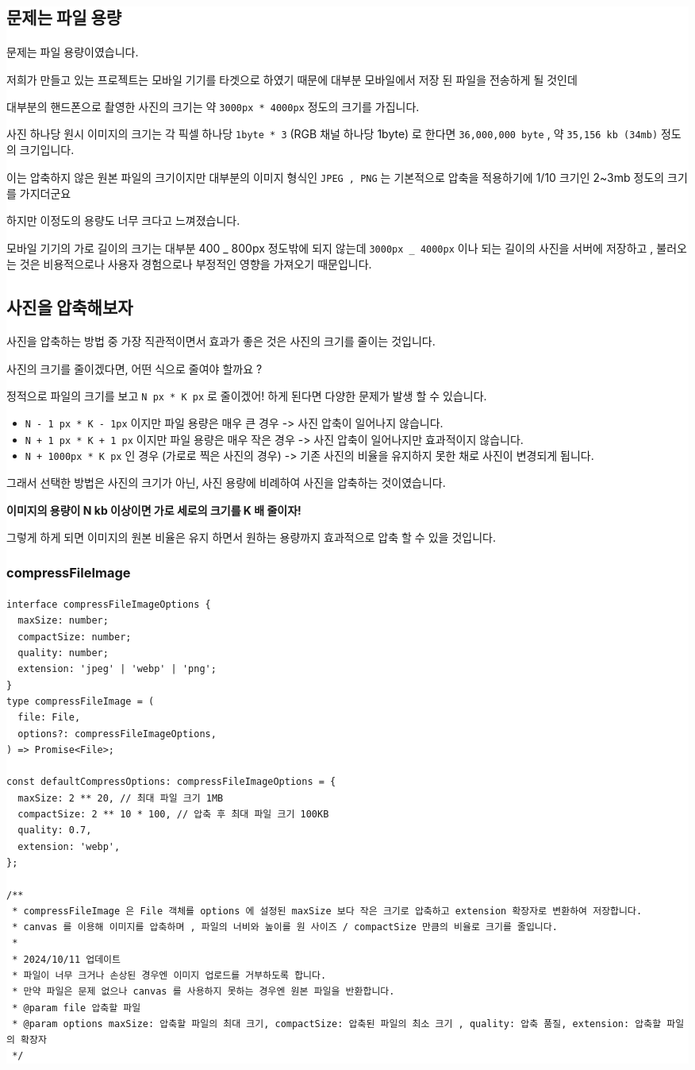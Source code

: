 ## 문제는 파일 용량

문제는 파일 용량이였습니다.

저희가 만들고 있는 프로젝트는 모바일 기기를 타겟으로 하였기 때문에 대부분 모바일에서 저장 된 파일을 전송하게 될 것인데

대부분의 핸드폰으로 촬영한 사진의 크기는 약 `3000px * 4000px` 정도의 크기를 가집니다.

사진 하나당 원시 이미지의 크기는 각 픽셀 하나당 `1byte * 3` (RGB 채널 하나당 1byte) 로 한다면 `36,000,000 byte` , 약 `35,156 kb (34mb)` 정도의 크기입니다.

이는 압축하지 않은 원본 파일의 크기이지만 대부분의 이미지 형식인 `JPEG , PNG` 는 기본적으로 압축을 적용하기에 1/10 크기인 2~3mb 정도의 크기를 가지더군요

하지만 이정도의 용량도 너무 크다고 느껴졌습니다.

모바일 기기의 가로 길이의 크기는 대부분 400 _ 800px 정도밖에 되지 않는데 `3000px _ 4000px` 이나 되는 길이의 사진을 서버에 저장하고 , 불러오는 것은 비용적으로나 사용자 경험으로나 부정적인 영향을 가져오기 때문입니다.

## 사진을 압축해보자

사진을 압축하는 방법 중 가장 직관적이면서 효과가 좋은 것은 사진의 크기를 줄이는 것입니다.

사진의 크기를 줄이겠다면, 어떤 식으로 줄여야 할까요 ?

정적으로 파일의 크기를 보고 `N px * K px` 로 줄이겠어! 하게 된다면 다양한 문제가 발생 할 수 있습니다.

- `N - 1 px * K - 1px` 이지만 파일 용량은 매우 큰 경우 -> 사진 압축이 일어나지 않습니다.
- `N + 1 px * K + 1 px` 이지만 파일 용량은 매우 작은 경우 -> 사진 압축이 일어나지만 효과적이지 않습니다.
- `N + 1000px * K px` 인 경우 (가로로 찍은 사진의 경우) -> 기존 사진의 비율을 유지하지 못한 채로 사진이 변경되게 됩니다.

그래서 선택한 방법은 사진의 크기가 아닌, 사진 용량에 비례하여 사진을 압축하는 것이였습니다.

**이미지의 용량이 N kb 이상이면 가로 세로의 크기를 K 배 줄이자!**

그렇게 하게 되면 이미지의 원본 비율은 유지 하면서 원하는 용량까지 효과적으로 압축 할 수 있을 것입니다.

### compressFileImage

```tsx title="shared/lib/image.ts"
interface compressFileImageOptions {
  maxSize: number;
  compactSize: number;
  quality: number;
  extension: 'jpeg' | 'webp' | 'png';
}
type compressFileImage = (
  file: File,
  options?: compressFileImageOptions,
) => Promise<File>;

const defaultCompressOptions: compressFileImageOptions = {
  maxSize: 2 ** 20, // 최대 파일 크기 1MB
  compactSize: 2 ** 10 * 100, // 압축 후 최대 파일 크기 100KB
  quality: 0.7,
  extension: 'webp',
};

/**
 * compressFileImage 은 File 객체를 options 에 설정된 maxSize 보다 작은 크기로 압축하고 extension 확장자로 변환하여 저장합니다.
 * canvas 를 이용해 이미지를 압축하며 , 파일의 너비와 높이를 원 사이즈 / compactSize 만큼의 비율로 크기를 줄입니다.
 *
 * 2024/10/11 업데이트
 * 파일이 너무 크거나 손상된 경우엔 이미지 업로드를 거부하도록 합니다.
 * 만약 파일은 문제 없으나 canvas 를 사용하지 못하는 경우엔 원본 파일을 반환합니다.
 * @param file 압축할 파일
 * @param options maxSize: 압축할 파일의 최대 크기, compactSize: 압축된 파일의 최소 크기 , quality: 압축 품질, extension: 압축할 파일의 확장자
 */
```